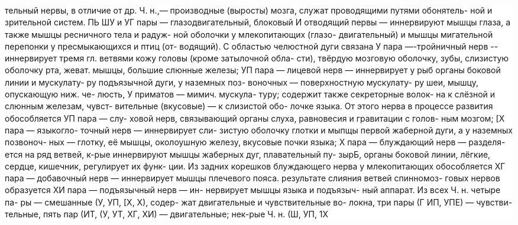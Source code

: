 тельный нервы, в отличие от др.
Ч. н.,— производные (выросты) мозга,
служат проводящими путями обонятель-
ной и зрительной систем. ПЬ ШУ и УГ
пары — глазодвигательный,
блоковый И отводящий
первы — иннервируют мышцы глаза,
а также мышцы ресничного тела и радуж-
ной оболочки у млекопитающих (глазо-
двигательный) и мышцы мигательной
перепонки у пресмыкающихся и птиц (от-
водящий). С областью челюстной дуги
связана У пара —-тройничный
нерв -- иннервирует тремя гл. ветвями
кожу головы (кроме затылочной обла-
сти), твёрдую мозговую оболочку, зубы,
слизистую оболочку рта, жеват. мышцы,
большие слюнные железы; УП пара —
лицевой нерв — иннервирует у
рыб органы боковой линии и мускулату-
ру подъязычной дуги, у наземных поз-
воночных — поверхностную  мускулату-
ру шеи, мышцу, опускающую ниж. че-
люсть, У приматов — мимич. мускула-
туру; содержит также секреторные волок-
на к слёзной и слюнным железам, чувст-
вительные (вкусовые) — к слизистой обо-
лочке языка. От этого нерва в процессе
развития обособляется УП пара — слу-
ховой нерв, связывающий органы
слуха, равновесия и гравитации с голов-
ным мозгом; \[Х пара — языкогло-
точный нерв — иннервирует сли-
зистую оболочку глотки и мыпщы первой
жаберной дуги, а у наземных позвоноч-
ных — глотку, её мышцы, околоушную
железу, вкусовые почки языка; Х пара —
блуждающий нерв — разделя-
ется на ряд ветвей, к-рые иннервируют
мышцы жаберных дуг, плавательный пу-
зырБ, органы боковой линии, лёгкие,
сердце, кишечник, регулирует их функ-
ции. Из задних корешков блуждающего
нерва у млекопитающих обособляется
ХГ пара — добавочный нерв —
иннервирует мышцы плечевого пояса.
результате слияния ветвей спинномоз-
говых нервов образуется ХИ пара —
подъязычный нерв — ин-
нервирует мышцы языка и подъязыч-
ный аппарат. Из всех Ч. н. четыре па-
ры — смешанные (У, УП, \[Х, Х), содер-
жат двигательные и чувствительные во-
локна, три пары (Г ИП, УПЕ) — чувстви-
тельные, пять пар (ИТ, (У, УТ, ХГ, ХИ) —
двигательные; нек-рые Ч. н. (Ш, УП, 1Х
